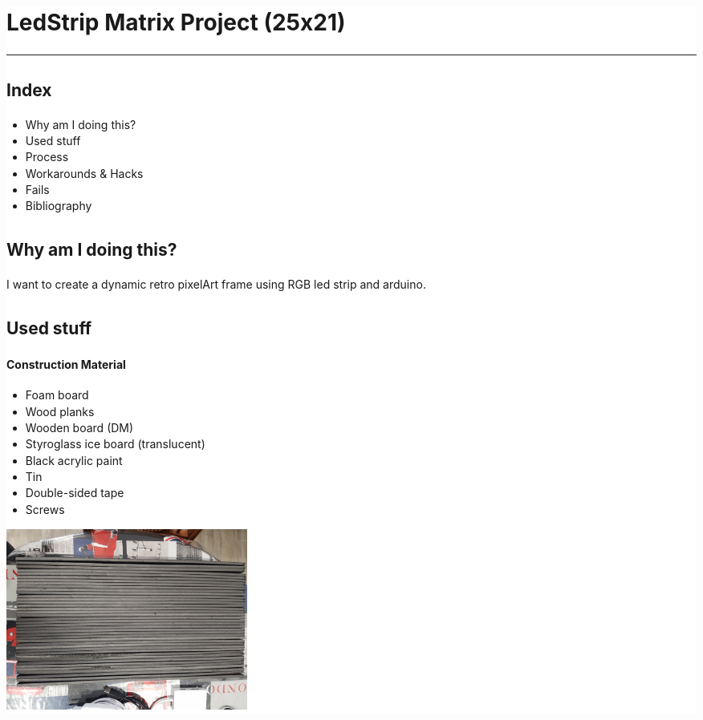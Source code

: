 # LedStrip Matrix Project (25x21)
---


## Index
- Why am I doing this?
- Used stuff
- Process
- Workarounds & Hacks
- Fails
- Bibliography


## Why am I doing this? 
I want to create a dynamic retro pixelArt frame using RGB led strip and arduino.


## Used stuff
#### Construction Material
- Foam board
- Wood planks
- Wooden board (DM)
- Styroglass ice board (translucent)
- Black acrylic paint
- Tin
- Double-sided tape
- Screws

<img src="./images/ledStrip/material/foamBoard.jpg" width="300px">
